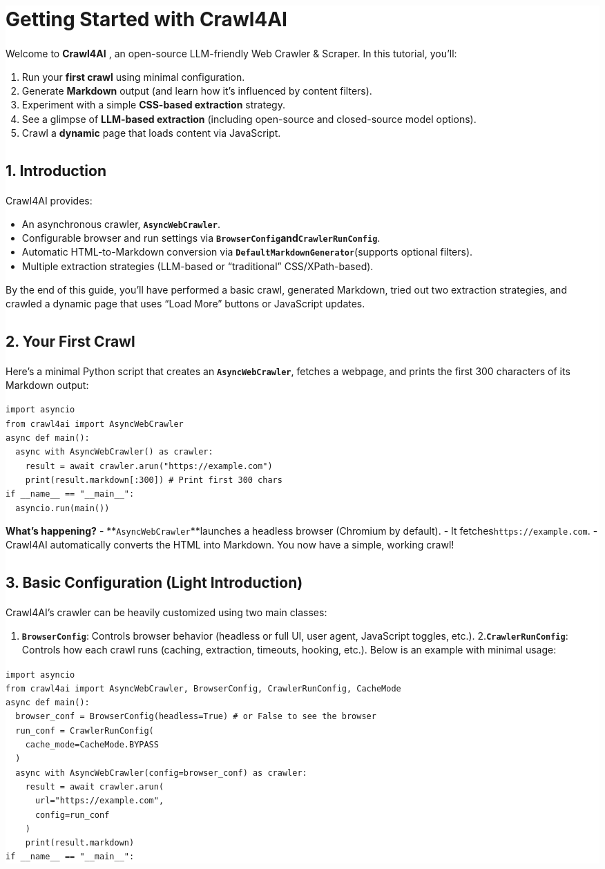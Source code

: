 # Getting Started with Crawl4AI
Welcome to **Crawl4AI** , an open-source LLM-friendly Web Crawler & Scraper. In this tutorial, you’ll:
  1. Run your **first crawl** using minimal configuration. 
  2. Generate **Markdown** output (and learn how it’s influenced by content filters). 
  3. Experiment with a simple **CSS-based extraction** strategy. 
  4. See a glimpse of **LLM-based extraction** (including open-source and closed-source model options). 
  5. Crawl a **dynamic** page that loads content via JavaScript.


## 1. Introduction
Crawl4AI provides:
  * An asynchronous crawler, **`AsyncWebCrawler`**.
  * Configurable browser and run settings via **`BrowserConfig`**and**`CrawlerRunConfig`**.
  * Automatic HTML-to-Markdown conversion via **`DefaultMarkdownGenerator`**(supports optional filters).
  * Multiple extraction strategies (LLM-based or “traditional” CSS/XPath-based).


By the end of this guide, you’ll have performed a basic crawl, generated Markdown, tried out two extraction strategies, and crawled a dynamic page that uses “Load More” buttons or JavaScript updates.
## 2. Your First Crawl
Here’s a minimal Python script that creates an **`AsyncWebCrawler`**, fetches a webpage, and prints the first 300 characters of its Markdown output:
```
import asyncio
from crawl4ai import AsyncWebCrawler
async def main():
  async with AsyncWebCrawler() as crawler:
    result = await crawler.arun("https://example.com")
    print(result.markdown[:300]) # Print first 300 chars
if __name__ == "__main__":
  asyncio.run(main())

```

**What’s happening?** - **`AsyncWebCrawler`**launches a headless browser (Chromium by default). - It fetches`https://example.com`. - Crawl4AI automatically converts the HTML into Markdown.
You now have a simple, working crawl!
## 3. Basic Configuration (Light Introduction)
Crawl4AI’s crawler can be heavily customized using two main classes:
1. **`BrowserConfig`**: Controls browser behavior (headless or full UI, user agent, JavaScript toggles, etc.). 2.**`CrawlerRunConfig`**: Controls how each crawl runs (caching, extraction, timeouts, hooking, etc.).
Below is an example with minimal usage:
```
import asyncio
from crawl4ai import AsyncWebCrawler, BrowserConfig, CrawlerRunConfig, CacheMode
async def main():
  browser_conf = BrowserConfig(headless=True) # or False to see the browser
  run_conf = CrawlerRunConfig(
    cache_mode=CacheMode.BYPASS
  )
  async with AsyncWebCrawler(config=browser_conf) as crawler:
    result = await crawler.arun(
      url="https://example.com",
      config=run_conf
    )
    print(result.markdown)
if __name__ == "__main__":
```